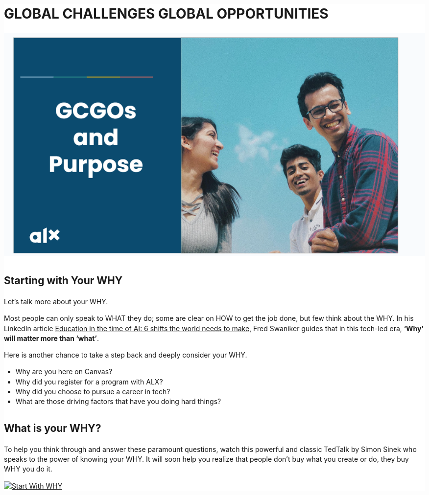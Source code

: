 # GLOBAL CHALLENGES GLOBAL OPPORTUNITIES

[![GCGP Purpose](content/gcgo_purpose.png)](content/gcgo_purpose.png)

## Starting with Your WHY

Let’s talk more about your WHY.

Most people can only speak to WHAT they do; some are clear on HOW to get the job done, but few think about the WHY. In his LinkedIn article [Education in the time of AI: 6 shifts the world needs to make](https://www.linkedin.com/pulse/education-time-ai-6-shifts-world-needs-make-fred-swaniker), Fred Swaniker guides that in this tech-led era, **‘Why’ will matter more than ‘what’**.

Here is another chance to take a step back and deeply consider your WHY.

+ Why are you here on Canvas?
+ Why did you register for a program with ALX?
+ Why did you choose to pursue a career in tech?
+ What are those driving factors that have you doing hard things?

## What is your WHY?

To help you think through and answer these paramount questions, watch this powerful and classic TedTalk by Simon Sinek who speaks to the power of knowing your WHY. It will soon help you realize that people don’t buy what you create or do, they buy WHY you do it.

[![Start With WHY](https://img.youtube.com/watch?v=u4ZoJKF_VuA)](https://www.youtube.com/watch?v=u4ZoJKF_VuA)
